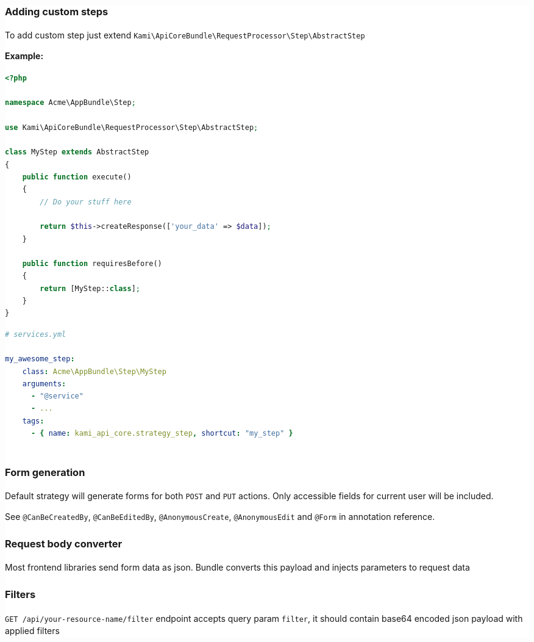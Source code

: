 ### Adding custom steps
To add custom step just extend `Kami\ApiCoreBundle\RequestProcessor\Step\AbstractStep`

**Example:**
```php
<?php 

namespace Acme\AppBundle\Step;

use Kami\ApiCoreBundle\RequestProcessor\Step\AbstractStep;

class MyStep extends AbstractStep
{
    public function execute()
    {
        // Do your stuff here
        
        return $this->createResponse(['your_data' => $data]);
    }

    public function requiresBefore()
    {
        return [MyStep::class];
    }
}
```
```yaml
# services.yml

my_awesome_step: 
    class: Acme\AppBundle\Step\MyStep
    arguments:
      - "@service"
      - ...
    tags: 
      - { name: kami_api_core.strategy_step, shortcut: "my_step" }    
        
```


### Form generation
Default strategy will generate forms for both `POST` and `PUT` actions.
Only accessible fields for current user will be included.
 
See `@CanBeCreatedBy`, `@CanBeEditedBy`, `@AnonymousCreate`, `@AnonymousEdit` and `@Form` in annotation reference.  

### Request body converter

Most frontend libraries send form data as json. Bundle converts this payload
and injects parameters to request data 

### Filters
`GET /api/your-resource-name/filter` endpoint accepts query param `filter`, 
it should contain base64 encoded json payload with applied filters
